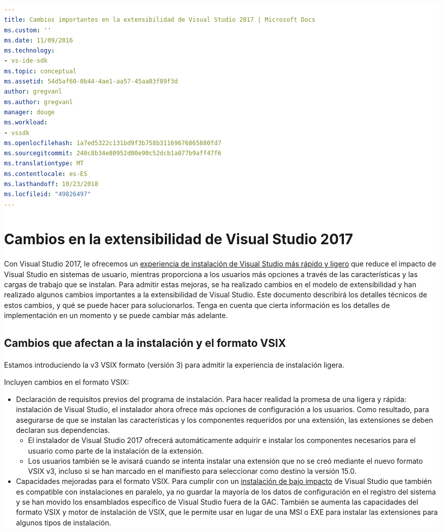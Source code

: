 ```yaml
---
title: Cambios importantes en la extensibilidad de Visual Studio 2017 | Microsoft Docs
ms.custom: ''
ms.date: 11/09/2016
ms.technology:
- vs-ide-sdk
ms.topic: conceptual
ms.assetid: 54d5af60-0b44-4ae1-aa57-45aa03f89f3d
author: gregvanl
ms.author: gregvanl
manager: douge
ms.workload:
- vssdk
ms.openlocfilehash: 1a7ed5322c131bd9f3b758b31169676865880fd7
ms.sourcegitcommit: 240c8b34e80952d00e90c52dcb1a077b9aff47f6
ms.translationtype: MT
ms.contentlocale: es-ES
ms.lasthandoff: 10/23/2018
ms.locfileid: "49826497"
---
```

# <a name="changes-in-visual-studio-2017-extensibility"></a>Cambios en la extensibilidad de Visual Studio 2017

Con Visual Studio 2017, le ofrecemos un [experiencia de instalación de Visual Studio más rápido y ligero](https://blogs.msdn.microsoft.com/visualstudio/2016/04/01/faster-leaner-visual-studio-installer) que reduce el impacto de Visual Studio en sistemas de usuario, mientras proporciona a los usuarios más opciones a través de las características y las cargas de trabajo que se instalan. Para admitir estas mejoras, se ha realizado cambios en el modelo de extensibilidad y han realizado algunos cambios importantes a la extensibilidad de Visual Studio. Este documento describirá los detalles técnicos de estos cambios, y qué se puede hacer para solucionarlos. Tenga en cuenta que cierta información es los detalles de implementación en un momento y se puede cambiar más adelante.

## <a name="changes-affecting-vsix-format-and-installation"></a>Cambios que afectan a la instalación y el formato VSIX

Estamos introduciendo la v3 VSIX formato (versión 3) para admitir la experiencia de instalación ligera.

Incluyen cambios en el formato VSIX:

* Declaración de requisitos previos del programa de instalación. Para hacer realidad la promesa de una ligera y rápida: instalación de Visual Studio, el instalador ahora ofrece más opciones de configuración a los usuarios. Como resultado, para asegurarse de que se instalan las características y los componentes requeridos por una extensión, las extensiones se deben declaran sus dependencias.
  * El instalador de Visual Studio 2017 ofrecerá automáticamente adquirir e instalar los componentes necesarios para el usuario como parte de la instalación de la extensión.
  * Los usuarios también se le avisará cuando se intenta instalar una extensión que no se creó mediante el nuevo formato VSIX v3, incluso si se han marcado en el manifiesto para seleccionar como destino la versión 15.0.
* Capacidades mejoradas para el formato VSIX. Para cumplir con un [instalación de bajo impacto](https://blogs.msdn.microsoft.com/visualstudio/2016/04/25/anatomy-of-a-low-impact-visual-studio-install) de Visual Studio que también es compatible con instalaciones en paralelo, ya no guardar la mayoría de los datos de configuración en el registro del sistema y se han movido los ensamblados específico de Visual Studio fuera de la GAC. También se aumenta las capacidades del formato VSIX y motor de instalación de VSIX, que le permite usar en lugar de una MSI o EXE para instalar las extensiones para algunos tipos de instalación.
